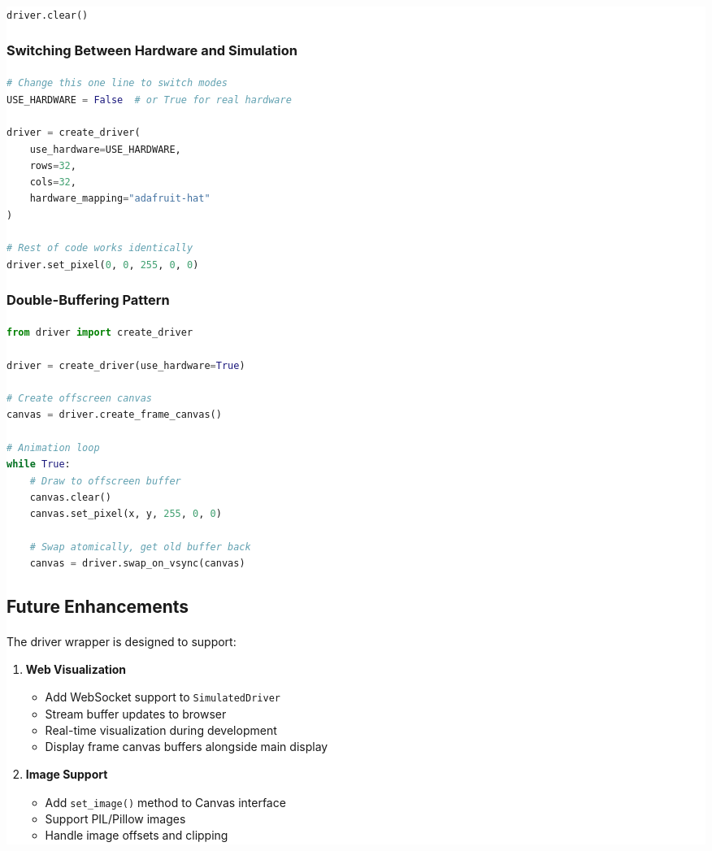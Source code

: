```
driver.clear()
```

### Switching Between Hardware and Simulation
```python
# Change this one line to switch modes
USE_HARDWARE = False  # or True for real hardware

driver = create_driver(
    use_hardware=USE_HARDWARE,
    rows=32,
    cols=32,
    hardware_mapping="adafruit-hat"
)

# Rest of code works identically
driver.set_pixel(0, 0, 255, 0, 0)
```

### Double-Buffering Pattern
```python
from driver import create_driver

driver = create_driver(use_hardware=True)

# Create offscreen canvas
canvas = driver.create_frame_canvas()

# Animation loop
while True:
    # Draw to offscreen buffer
    canvas.clear()
    canvas.set_pixel(x, y, 255, 0, 0)
    
    # Swap atomically, get old buffer back
    canvas = driver.swap_on_vsync(canvas)
```

## Future Enhancements

The driver wrapper is designed to support:

1. **Web Visualization**
   - Add WebSocket support to `SimulatedDriver`
   - Stream buffer updates to browser
   - Real-time visualization during development
   - Display frame canvas buffers alongside main display

2. **Image Support**
   - Add `set_image()` method to Canvas interface
   - Support PIL/Pillow images
   - Handle image offsets and clipping
